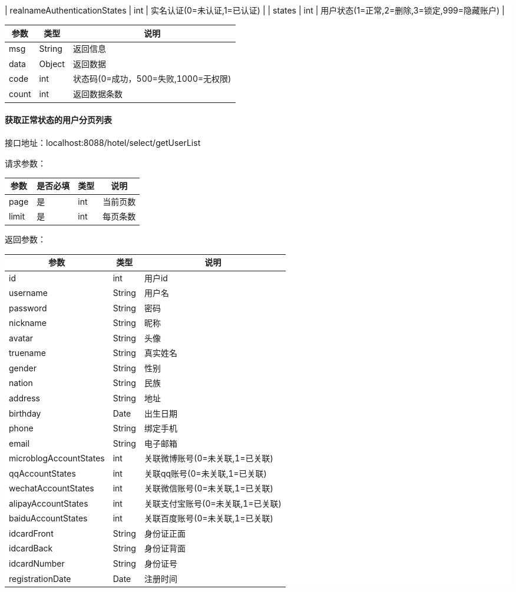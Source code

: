 | realnameAuthenticationStates | int    | 实名认证(0=未认证,1=已认证)                 |
| states                       | int    | 用户状态(1=正常,2=删除,3=锁定,999=隐藏账户) |

| 参数  | 类型   | 说明                                 |
| ----- | ------ | ------------------------------------ |
| msg   | String | 返回信息                             |
| data  | Object | 返回数据                             |
| code  | int    | 状态码(0=成功，500=失败,1000=无权限) |
| count | int    | 返回数据条数                         |

#### 获取正常状态的用户分页列表

接口地址：localhost:8088/hotel/select/getUserList

请求参数：

| 参数  | 是否必填 | 类型 | 说明     |
| ----- | -------- | ---- | -------- |
| page  | 是       | int  | 当前页数 |
| limit | 是       | int  | 每页条数 |

返回参数：

| 参数                         | 类型   | 说明                                        |
| ---------------------------- | ------ | ------------------------------------------- |
| id                           | int    | 用户id                                      |
| username                     | String | 用户名                                      |
| password                     | String | 密码                                        |
| nickname                     | String | 昵称                                        |
| avatar                       | String | 头像                                        |
| truename                     | String | 真实姓名                                    |
| gender                       | String | 性别                                        |
| nation                       | String | 民族                                        |
| address                      | String | 地址                                        |
| birthday                     | Date   | 出生日期                                    |
| phone                        | String | 绑定手机                                    |
| email                        | String | 电子邮箱                                    |
| microblogAccountStates       | int    | 关联微博账号(0=未关联,1=已关联)             |
| qqAccountStates              | int    | 关联qq账号(0=未关联,1=已关联)               |
| wechatAccountStates          | int    | 关联微信账号(0=未关联,1=已关联)             |
| alipayAccountStates          | int    | 关联支付宝账号(0=未关联,1=已关联)           |
| baiduAccountStates           | int    | 关联百度账号(0=未关联,1=已关联)             |
| idcardFront                  | String | 身份证正面                                  |
| idcardBack                   | String | 身份证背面                                  |
| idcardNumber                 | String | 身份证号                                    |
| registrationDate             | Date   | 注册时间                                    |